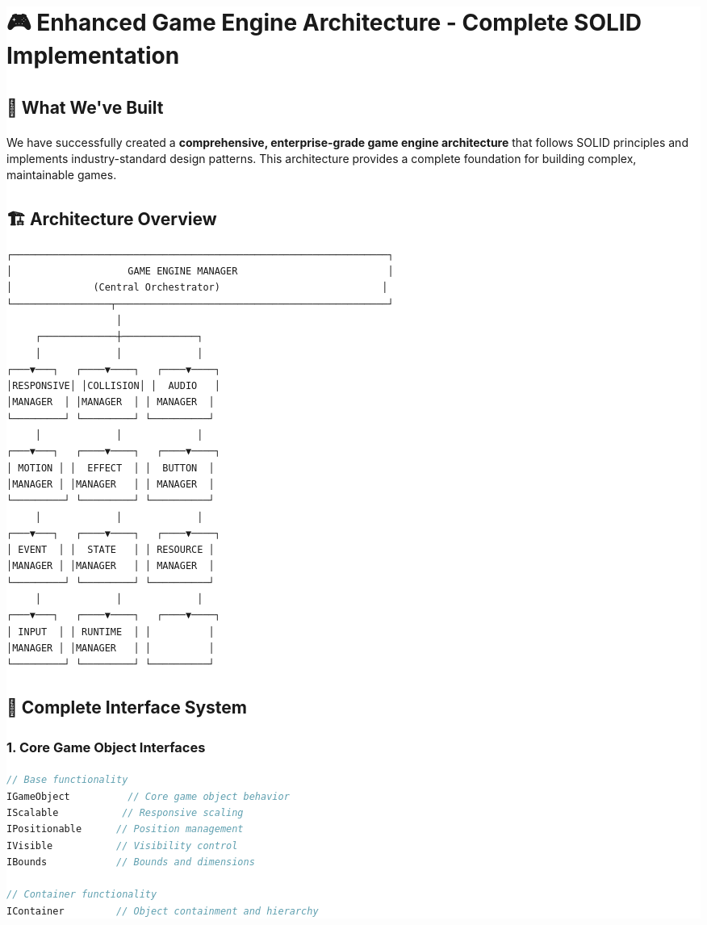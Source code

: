 # 🎮 Enhanced Game Engine Architecture - Complete SOLID Implementation

## 🚀 **What We've Built**

We have successfully created a **comprehensive, enterprise-grade game engine architecture** that follows SOLID principles and implements industry-standard design patterns. This architecture provides a complete foundation for building complex, maintainable games.

## 🏗️ **Architecture Overview**

```
┌─────────────────────────────────────────────────────────────────┐
│                    GAME ENGINE MANAGER                          │
│              (Central Orchestrator)                            │
└─────────────────┬───────────────────────────────────────────────┘
                   │
     ┌─────────────┼─────────────┐
     │             │             │
┌───▼───┐   ┌────▼────┐   ┌────▼────┐
│RESPONSIVE│ │COLLISION│ │  AUDIO   │
│MANAGER  │ │MANAGER  │ │ MANAGER  │
└─────────┘ └─────────┘ └──────────┘
     │             │             │
┌───▼───┐   ┌────▼────┐   ┌────▼────┐
│ MOTION │ │  EFFECT  │ │  BUTTON  │
│MANAGER │ │MANAGER   │ │ MANAGER  │
└─────────┘ └─────────┘ └──────────┘
     │             │             │
┌───▼───┐   ┌────▼────┐   ┌────▼────┐
│ EVENT  │ │  STATE   │ │ RESOURCE │
│MANAGER │ │MANAGER   │ │ MANAGER  │
└─────────┘ └─────────┘ └──────────┘
     │             │             │
┌───▼───┐   ┌────▼────┐   ┌────▼────┐
│ INPUT  │ │ RUNTIME  │ │          │
│MANAGER │ │MANAGER   │ │          │
└─────────┘ └─────────┘ └──────────┘
```

## 🔧 **Complete Interface System**

### **1. Core Game Object Interfaces**
```typescript
// Base functionality
IGameObject          // Core game object behavior
IScalable           // Responsive scaling
IPositionable      // Position management
IVisible           // Visibility control
IBounds            // Bounds and dimensions

// Container functionality
IContainer         // Object containment and hierarchy
```
